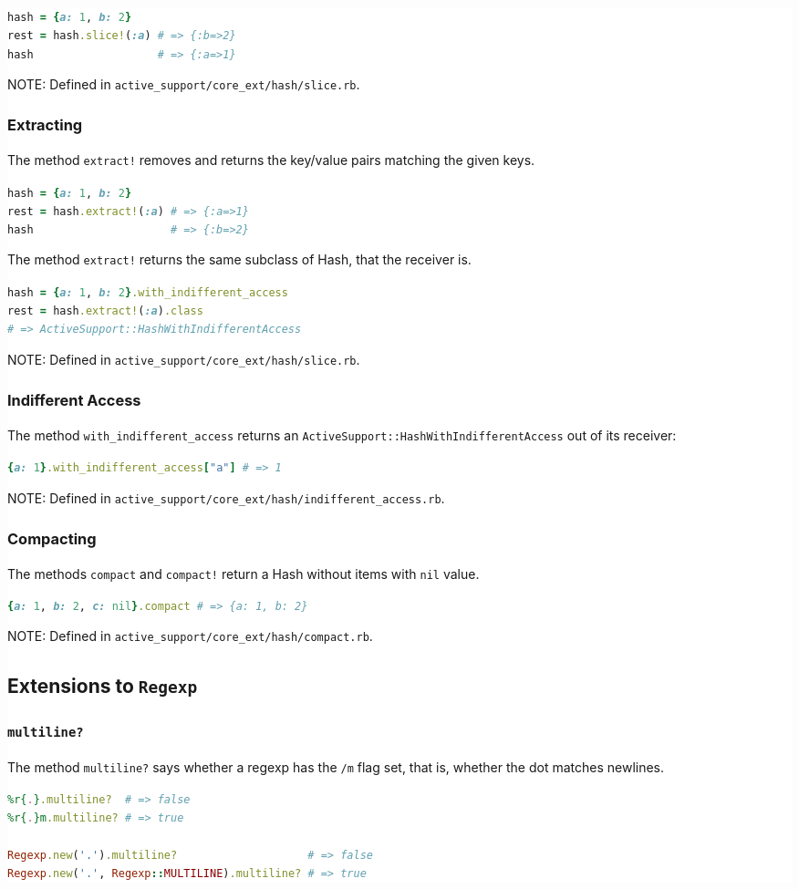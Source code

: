 ```ruby
hash = {a: 1, b: 2}
rest = hash.slice!(:a) # => {:b=>2}
hash                   # => {:a=>1}
```

NOTE: Defined in `active_support/core_ext/hash/slice.rb`.

### Extracting

The method `extract!` removes and returns the key/value pairs matching the given keys.

```ruby
hash = {a: 1, b: 2}
rest = hash.extract!(:a) # => {:a=>1}
hash                     # => {:b=>2}
```

The method `extract!` returns the same subclass of Hash, that the receiver is.

```ruby
hash = {a: 1, b: 2}.with_indifferent_access
rest = hash.extract!(:a).class
# => ActiveSupport::HashWithIndifferentAccess
```

NOTE: Defined in `active_support/core_ext/hash/slice.rb`.

### Indifferent Access

The method `with_indifferent_access` returns an `ActiveSupport::HashWithIndifferentAccess` out of its receiver:

```ruby
{a: 1}.with_indifferent_access["a"] # => 1
```

NOTE: Defined in `active_support/core_ext/hash/indifferent_access.rb`.

### Compacting

The methods `compact` and `compact!` return a Hash without items with `nil` value.

```ruby
{a: 1, b: 2, c: nil}.compact # => {a: 1, b: 2}
```

NOTE: Defined in `active_support/core_ext/hash/compact.rb`.

Extensions to `Regexp`
----------------------

### `multiline?`

The method `multiline?` says whether a regexp has the `/m` flag set, that is, whether the dot matches newlines.

```ruby
%r{.}.multiline?  # => false
%r{.}m.multiline? # => true

Regexp.new('.').multiline?                    # => false
Regexp.new('.', Regexp::MULTILINE).multiline? # => true
```
